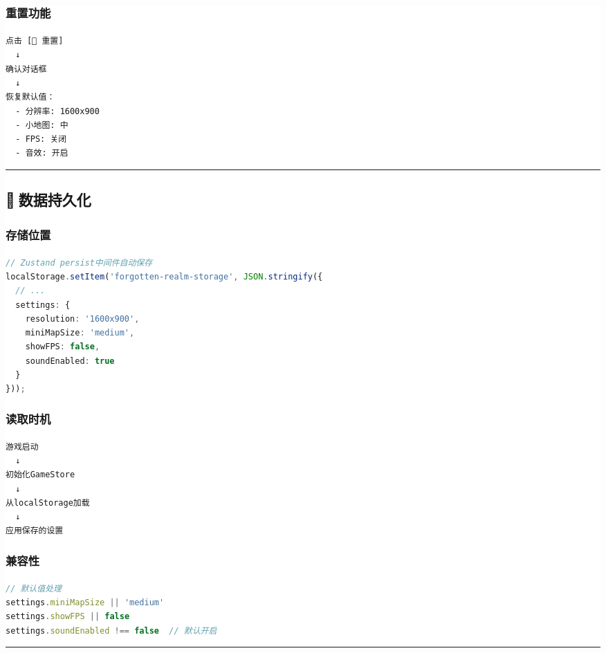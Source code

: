 ### 重置功能
```
点击 [🔄 重置]
  ↓
确认对话框
  ↓
恢复默认值：
  - 分辨率: 1600x900
  - 小地图: 中
  - FPS: 关闭
  - 音效: 开启
```

---

## 💾 数据持久化

### 存储位置
```typescript
// Zustand persist中间件自动保存
localStorage.setItem('forgotten-realm-storage', JSON.stringify({
  // ...
  settings: {
    resolution: '1600x900',
    miniMapSize: 'medium',
    showFPS: false,
    soundEnabled: true
  }
}));
```

### 读取时机
```
游戏启动
  ↓
初始化GameStore
  ↓
从localStorage加载
  ↓
应用保存的设置
```

### 兼容性
```typescript
// 默认值处理
settings.miniMapSize || 'medium'
settings.showFPS || false
settings.soundEnabled !== false  // 默认开启
```

---
